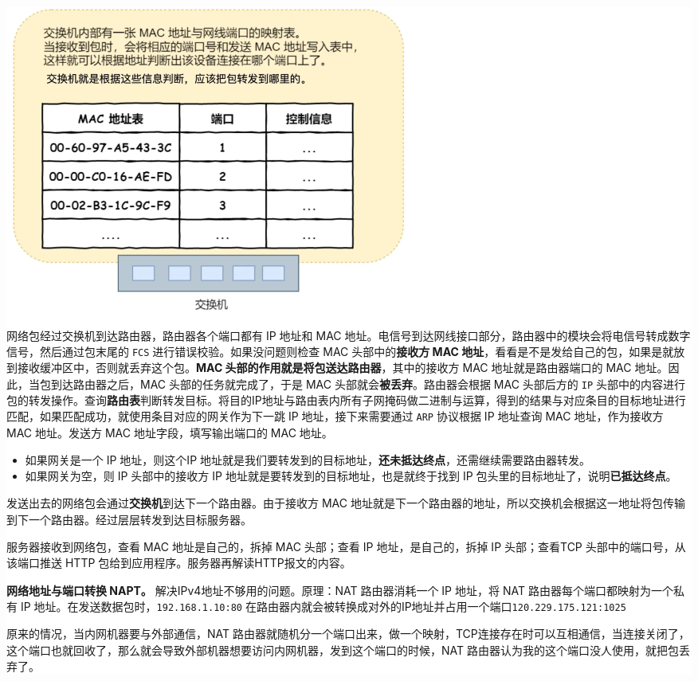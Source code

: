 <img src="./img/image-20231229161725274.png" alt="image-20231229161725274" style="zoom:50%;" />

网络包经过交换机到达路由器，路由器各个端口都有 IP 地址和 MAC 地址。电信号到达网线接口部分，路由器中的模块会将电信号转成数字信号，然后通过包末尾的 `FCS` 进行错误校验。如果没问题则检查 MAC 头部中的**接收方 MAC 地址**，看看是不是发给自己的包，如果是就放到接收缓冲区中，否则就丢弃这个包。**MAC 头部的作用就是将包送达路由器**，其中的接收方 MAC 地址就是路由器端口的 MAC 地址。因此，当包到达路由器之后，MAC 头部的任务就完成了，于是 MAC 头部就会**被丢弃**。路由器会根据 MAC 头部后方的 `IP` 头部中的内容进行包的转发操作。查询**路由表**判断转发目标。将目的IP地址与路由表内所有子网掩码做二进制与运算，得到的结果与对应条目的目标地址进行匹配，如果匹配成功，就使用条目对应的网关作为下一跳 IP 地址，接下来需要通过 `ARP` 协议根据 IP 地址查询 MAC 地址，作为接收方 MAC 地址。发送方 MAC 地址字段，填写输出端口的 MAC 地址。

- 如果网关是一个 IP 地址，则这个IP 地址就是我们要转发到的目标地址，**还未抵达终点**，还需继续需要路由器转发。
- 如果网关为空，则 IP 头部中的接收方 IP 地址就是要转发到的目标地址，也是就终于找到 IP 包头里的目标地址了，说明**已抵达终点**。

发送出去的网络包会通过**交换机**到达下一个路由器。由于接收方 MAC 地址就是下一个路由器的地址，所以交换机会根据这一地址将包传输到下一个路由器。经过层层转发到达目标服务器。

服务器接收到网络包，查看 MAC 地址是自己的，拆掉 MAC 头部；查看 IP 地址，是自己的，拆掉 IP 头部；查看TCP 头部中的端口号，从该端口推送 HTTP 包给到应用程序。服务器再解读HTTP报文的内容。

**网络地址与端口转换 NAPT。** 解决IPv4地址不够用的问题。原理：NAT 路由器消耗一个 IP 地址，将 NAT 路由器每个端口都映射为一个私有 IP 地址。在发送数据包时，`192.168.1.10:80` 在路由器内就会被转换成对外的IP地址并占用一个端口`120.229.175.121:1025`



原来的情况，当内网机器要与外部通信，NAT 路由器就随机分一个端口出来，做一个映射，TCP连接存在时可以互相通信，当连接关闭了，这个端口也就回收了，那么就会导致外部机器想要访问内网机器，发到这个端口的时候，NAT 路由器认为我的这个端口没人使用，就把包丢弃了。
